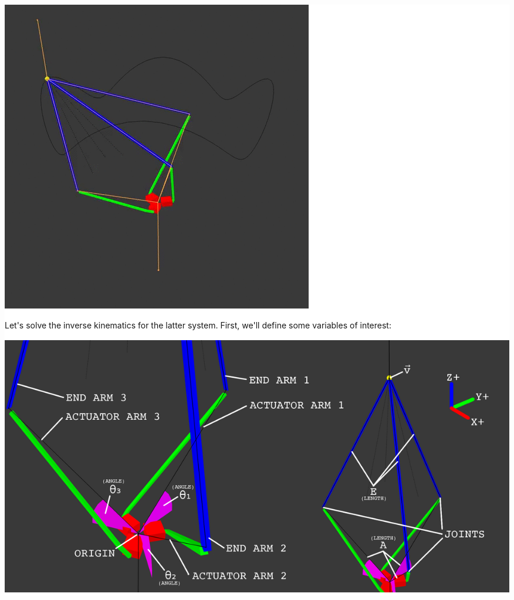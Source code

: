 ![LightPainter rotary actuator arrangement](img/new-delta.gif)

Let's solve the inverse kinematics for the latter system. First, we'll define some variables of interest:

![System variable diagram](img/coordinates.png)
